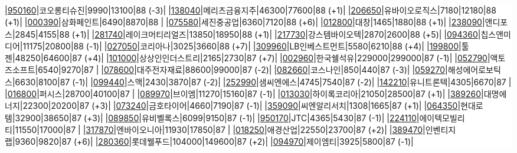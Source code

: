 |[950160](https://finance.daum.net/quotes/A950160)|코오롱티슈진|9990|13100|88 (-3)|
|[138040](https://finance.daum.net/quotes/A138040)|메리츠금융지주|46300|77600|88 (+1)|
|[206650](https://finance.daum.net/quotes/A206650)|유바이오로직스|7180|12180|88 (+1)|
|[000390](https://finance.daum.net/quotes/A000390)|삼화페인트|6490|8870|88 |
|[075580](https://finance.daum.net/quotes/A075580)|세진중공업|6360|7120|88 (+6)|
|[012800](https://finance.daum.net/quotes/A012800)|대창|1465|1880|88 (+1)|
|[238090](https://finance.daum.net/quotes/A238090)|앤디포스|2845|4155|88 (+1)|
|[281740](https://finance.daum.net/quotes/A281740)|레이크머티리얼즈|13850|18950|88 (+1)|
|[217730](https://finance.daum.net/quotes/A217730)|강스템바이오텍|2870|2600|88 (+5)|
|[094360](https://finance.daum.net/quotes/A094360)|칩스앤미디어|11175|20800|88 (-1)|
|[027050](https://finance.daum.net/quotes/A027050)|코리아나|3025|3660|88 (+7)|
|[309960](https://finance.daum.net/quotes/A309960)|LB인베스트먼트|5580|6210|88 (+4)|
|[199800](https://finance.daum.net/quotes/A199800)|툴젠|48250|64600|87 (+4)|
|[101000](https://finance.daum.net/quotes/A101000)|상상인인더스트리|2165|2730|87 (+7)|
|[002960](https://finance.daum.net/quotes/A002960)|한국쉘석유|229000|299000|87 (-1)|
|[052790](https://finance.daum.net/quotes/A052790)|액토즈소프트|6540|9270|87 |
|[078600](https://finance.daum.net/quotes/A078600)|대주전자재료|88600|99000|87 (-2)|
|[082660](https://finance.daum.net/quotes/A082660)|코스나인|850|440|87 (-3)|
|[059270](https://finance.daum.net/quotes/A059270)|해성에어로보틱스|6630|8100|87 (-1)|
|[099440](https://finance.daum.net/quotes/A099440)|스맥|2430|3870|87 (-2)|
|[252990](https://finance.daum.net/quotes/A252990)|샘씨엔에스|4745|7540|87 (-2)|
|[142210](https://finance.daum.net/quotes/A142210)|유니트론텍|4305|6670|87 |
|[016800](https://finance.daum.net/quotes/A016800)|퍼시스|28700|40100|87 |
|[089970](https://finance.daum.net/quotes/A089970)|브이엠|11270|15160|87 (-1)|
|[013030](https://finance.daum.net/quotes/A013030)|하이록코리아|21050|28500|87 (+1)|
|[389260](https://finance.daum.net/quotes/A389260)|대명에너지|22300|20200|87 (+3)|
|[073240](https://finance.daum.net/quotes/A073240)|금호타이어|4660|7190|87 (-1)|
|[359090](https://finance.daum.net/quotes/A359090)|씨엔알리서치|1308|1665|87 (+1)|
|[064350](https://finance.daum.net/quotes/A064350)|현대로템|32900|38650|87 (+3)|
|[089850](https://finance.daum.net/quotes/A089850)|유비벨록스|6099|9150|87 (-1)|
|[950170](https://finance.daum.net/quotes/A950170)|JTC|4365|5430|87 (-1)|
|[224110](https://finance.daum.net/quotes/A224110)|에이텍모빌리티|11550|17000|87 |
|[317870](https://finance.daum.net/quotes/A317870)|엔바이오니아|11930|17850|87 |
|[018250](https://finance.daum.net/quotes/A018250)|애경산업|22550|23700|87 (+2)|
|[389470](https://finance.daum.net/quotes/A389470)|인벤티지랩|9360|9820|87 (+6)|
|[280360](https://finance.daum.net/quotes/A280360)|롯데웰푸드|104000|149600|87 (+2)|
|[094970](https://finance.daum.net/quotes/A094970)|제이엠티|3925|5800|87 (-1)|